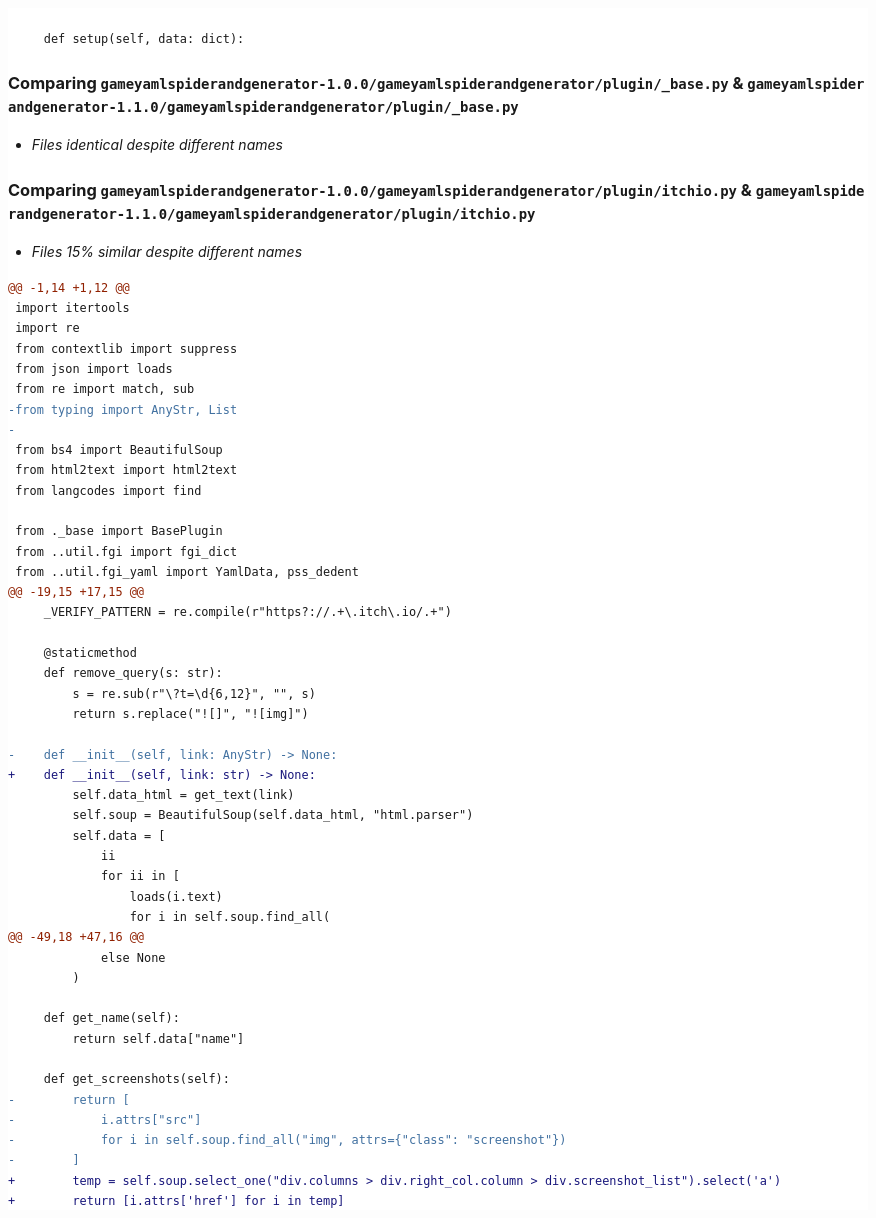 ```diff
 
     def setup(self, data: dict):
```

### Comparing `gameyamlspiderandgenerator-1.0.0/gameyamlspiderandgenerator/plugin/_base.py` & `gameyamlspiderandgenerator-1.1.0/gameyamlspiderandgenerator/plugin/_base.py`

 * *Files identical despite different names*

### Comparing `gameyamlspiderandgenerator-1.0.0/gameyamlspiderandgenerator/plugin/itchio.py` & `gameyamlspiderandgenerator-1.1.0/gameyamlspiderandgenerator/plugin/itchio.py`

 * *Files 15% similar despite different names*

```diff
@@ -1,14 +1,12 @@
 import itertools
 import re
 from contextlib import suppress
 from json import loads
 from re import match, sub
-from typing import AnyStr, List
-
 from bs4 import BeautifulSoup
 from html2text import html2text
 from langcodes import find
 
 from ._base import BasePlugin
 from ..util.fgi import fgi_dict
 from ..util.fgi_yaml import YamlData, pss_dedent
@@ -19,15 +17,15 @@
     _VERIFY_PATTERN = re.compile(r"https?://.+\.itch\.io/.+")
 
     @staticmethod
     def remove_query(s: str):
         s = re.sub(r"\?t=\d{6,12}", "", s)
         return s.replace("![]", "![img]")
 
-    def __init__(self, link: AnyStr) -> None:
+    def __init__(self, link: str) -> None:
         self.data_html = get_text(link)
         self.soup = BeautifulSoup(self.data_html, "html.parser")
         self.data = [
             ii
             for ii in [
                 loads(i.text)
                 for i in self.soup.find_all(
@@ -49,18 +47,16 @@
             else None
         )
 
     def get_name(self):
         return self.data["name"]
 
     def get_screenshots(self):
-        return [
-            i.attrs["src"]
-            for i in self.soup.find_all("img", attrs={"class": "screenshot"})
-        ]
+        temp = self.soup.select_one("div.columns > div.right_col.column > div.screenshot_list").select('a')
+        return [i.attrs['href'] for i in temp]
```